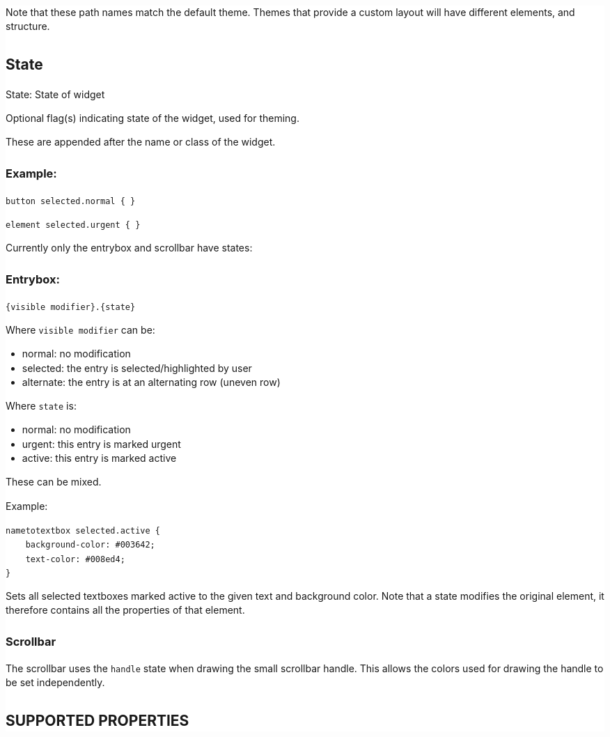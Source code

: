 Note that these path names match the default theme. Themes that provide a custom layout will have different
elements, and structure.


## State

State: State of widget

Optional flag(s) indicating state of the widget, used for theming.

These are appended after the name or class of the widget.

### Example:

`button selected.normal { }`

`element selected.urgent { }`

Currently only the entrybox and scrollbar have states:

### Entrybox:

`{visible modifier}.{state}`

Where `visible modifier` can be:
 * normal: no modification
 * selected: the entry is selected/highlighted by user
 * alternate: the entry is at an alternating row (uneven row)

Where `state` is:
 * normal: no modification
 * urgent: this entry is marked urgent
 * active: this entry is marked active

These can be mixed.

Example:

```
nametotextbox selected.active {
    background-color: #003642;
    text-color: #008ed4;
}
```

Sets all selected textboxes marked active to the given text and background color.
Note that a state modifies the original element, it therefore contains all the properties of that element.

### Scrollbar

The scrollbar uses the `handle` state when drawing the small scrollbar handle.
This allows the colors used for drawing the handle to be set independently.


## SUPPORTED PROPERTIES

